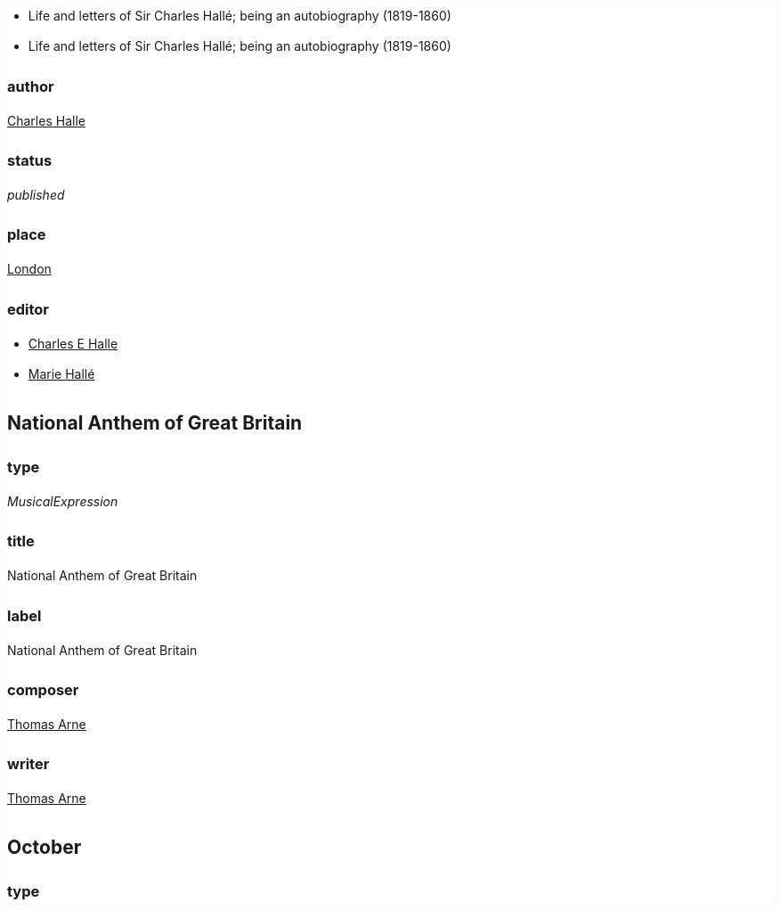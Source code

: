  - Life and letters of Sir Charles Hallé; being an autobiography (1819-1860)

 - Life and letters of Sir Charles Hallé; being an autobiography (1819-1860) 

### author


[Charles Halle](#Charles-Halle)

### status


*published*

### place


[London](#London)

### editor

 - [Charles E Halle](#Charles-E-Halle)

 - [Marie Hallé](#Marie-Hallé)

## National Anthem of Great Britain

### type


*MusicalExpression*

### title


National Anthem of Great Britain

### label


National Anthem of Great Britain

### composer


[Thomas Arne](#Thomas-Arne)

### writer


[Thomas Arne](#Thomas-Arne)

## October

### type
